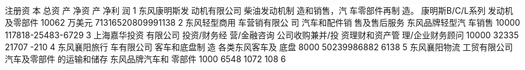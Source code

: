 注册资
本
总资
产
净资
产
净利
润
1
东风康明斯发
动机有限公司
柴油发动机制
造和销售，汽
车零部件再制
造。
康明斯B/C/L系列
发动机及零部件
10062
万美元
71316520809991138
2
东风轻型商用
车营销有限公
司
汽车和配件销
售及售后服务
东风品牌轻型汽
车销售
10000
117818-25483-6729
3
上海嘉华投资
有限公司
投资/财务经
营/金融咨询
公司收购兼并/投
资理财和资产管
理/企业财务顾问
10000
32335
21707
-210
4
东风襄阳旅行
车有限公司
客车和底盘制
造
各类东风客车及
底盘
8000
50239986882
6138
5
东风襄阳物流
工贸有限公司
汽车及零部件
的运输和储存
东风品牌汽车和
零部件
1000
6548
1072
108
6